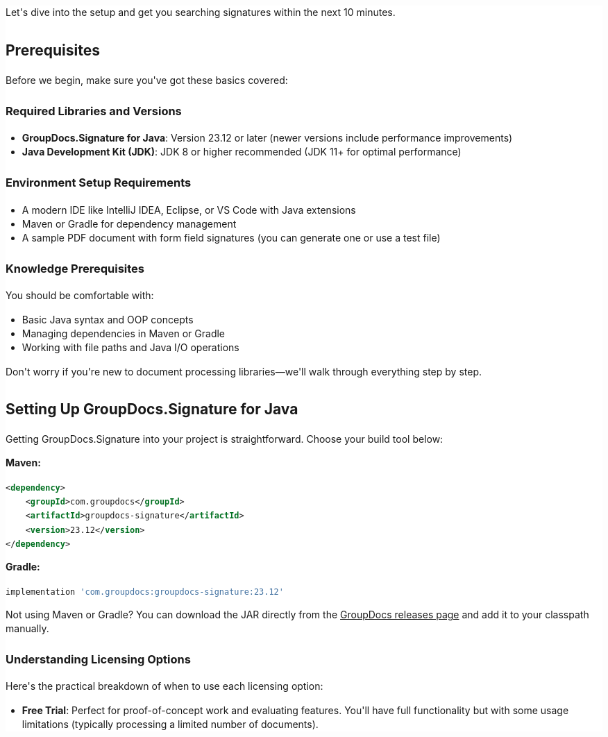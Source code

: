 Let's dive into the setup and get you searching signatures within the next 10 minutes.

## Prerequisites

Before we begin, make sure you've got these basics covered:

### Required Libraries and Versions
- **GroupDocs.Signature for Java**: Version 23.12 or later (newer versions include performance improvements)
- **Java Development Kit (JDK)**: JDK 8 or higher recommended (JDK 11+ for optimal performance)

### Environment Setup Requirements
- A modern IDE like IntelliJ IDEA, Eclipse, or VS Code with Java extensions
- Maven or Gradle for dependency management
- A sample PDF document with form field signatures (you can generate one or use a test file)

### Knowledge Prerequisites
You should be comfortable with:
- Basic Java syntax and OOP concepts
- Managing dependencies in Maven or Gradle
- Working with file paths and Java I/O operations

Don't worry if you're new to document processing libraries—we'll walk through everything step by step.

## Setting Up GroupDocs.Signature for Java

Getting GroupDocs.Signature into your project is straightforward. Choose your build tool below:

**Maven:**

```xml
<dependency>
    <groupId>com.groupdocs</groupId>
    <artifactId>groupdocs-signature</artifactId>
    <version>23.12</version>
</dependency>
```

**Gradle:**

```gradle
implementation 'com.groupdocs:groupdocs-signature:23.12'
```

Not using Maven or Gradle? You can download the JAR directly from the [GroupDocs releases page](https://releases.groupdocs.com/signature/java/) and add it to your classpath manually.

### Understanding Licensing Options

Here's the practical breakdown of when to use each licensing option:

- **Free Trial**: Perfect for proof-of-concept work and evaluating features. You'll have full functionality but with some usage limitations (typically processing a limited number of documents).

